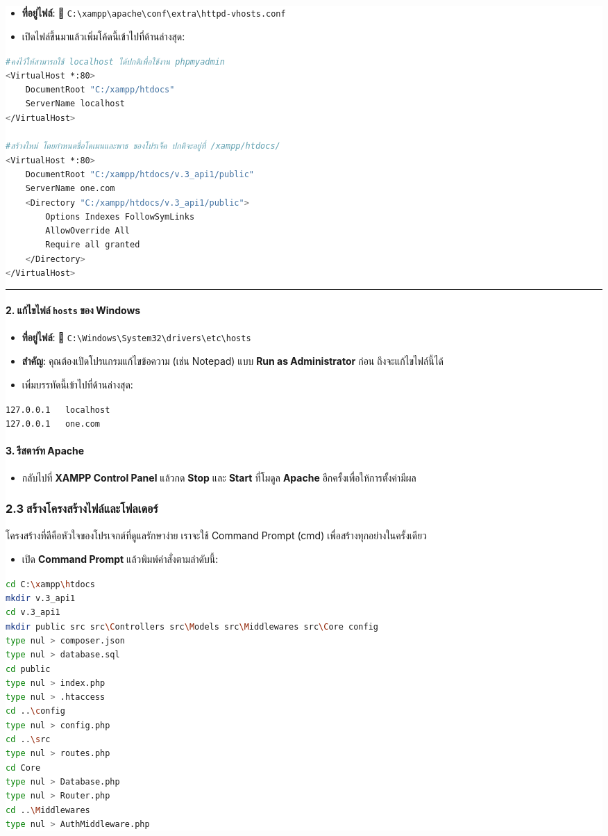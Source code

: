 * **ที่อยู่ไฟล์**: 📄 `C:\xampp\apache\conf\extra\httpd-vhosts.conf`

* เปิดไฟล์ขึ้นมาแล้วเพิ่มโค้ดนี้เข้าไปที่ด้านล่างสุด:

```bash
#คงไว้ให้สามารถใช้ localhost ได้ปกติเพื่อใช้งาน phpmyadmin
<VirtualHost *:80>
    DocumentRoot "C:/xampp/htdocs"
    ServerName localhost
</VirtualHost>

#สร้างใหม่ โดยกำหนดชื่อโดเมนและพาธ ของโปรเจ็ค ปกติจะอยู่ที่ /xampp/htdocs/
<VirtualHost *:80>
    DocumentRoot "C:/xampp/htdocs/v.3_api1/public"
    ServerName one.com
    <Directory "C:/xampp/htdocs/v.3_api1/public">
        Options Indexes FollowSymLinks
        AllowOverride All
        Require all granted
    </Directory>
</VirtualHost>
```

---

#### 2. แก้ไขไฟล์ `hosts` ของ Windows

* **ที่อยู่ไฟล์**: 📄 `C:\Windows\System32\drivers\etc\hosts`
* **สำคัญ**: คุณต้องเปิดโปรแกรมแก้ไขข้อความ (เช่น Notepad) แบบ **Run as Administrator** ก่อน ถึงจะแก้ไขไฟล์นี้ได้

* เพิ่มบรรทัดนี้เข้าไปที่ด้านล่างสุด:

```bash
127.0.0.1   localhost
127.0.0.1   one.com
```

#### 3. รีสตาร์ท Apache

* กลับไปที่ **XAMPP Control Panel** แล้วกด **Stop** และ **Start** ที่โมดูล **Apache** อีกครั้งเพื่อให้การตั้งค่ามีผล

### 2.3 สร้างโครงสร้างไฟล์และโฟลเดอร์

โครงสร้างที่ดีคือหัวใจของโปรเจกต์ที่ดูแลรักษาง่าย เราจะใช้ Command Prompt (cmd) เพื่อสร้างทุกอย่างในครั้งเดียว

* เปิด **Command Prompt** แล้วพิมพ์คำสั่งตามลำดับนี้:

```bash
cd C:\xampp\htdocs
mkdir v.3_api1
cd v.3_api1
mkdir public src src\Controllers src\Models src\Middlewares src\Core config
type nul > composer.json
type nul > database.sql
cd public
type nul > index.php
type nul > .htaccess
cd ..\config
type nul > config.php
cd ..\src
type nul > routes.php
cd Core
type nul > Database.php
type nul > Router.php
cd ..\Middlewares
type nul > AuthMiddleware.php
```